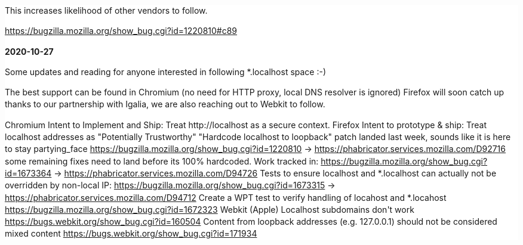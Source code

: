 This increases likelihood of other vendors to follow.

  https://bugzilla.mozilla.org/show_bug.cgi?id=1220810#c89





  **2020-10-27**


  Some updates and reading for anyone interested in following *.localhost space :-)

The best support can be found in Chromium (no need for HTTP proxy, local DNS resolver is ignored)
Firefox will soon catch up thanks to our partnership with Igalia, we are also reaching out to Webkit to follow.

Chromium
Intent to Implement and Ship: Treat http://localhost as a secure context.
Firefox
Intent to prototype & ship: Treat localhost addresses as "Potentially Trustworthy"
"Hardcode localhost to loopback" patch landed last week, sounds like it is here to stay partying_face
https://bugzilla.mozilla.org/show_bug.cgi?id=1220810 → https://phabricator.services.mozilla.com/D92716
some remaining fixes need to land before its 100% hardcoded. Work tracked in:
https://bugzilla.mozilla.org/show_bug.cgi?id=1673364 → https://phabricator.services.mozilla.com/D94726
Tests to ensure localhost and *.localhost can actually not be overridden by non-local IP:
https://bugzilla.mozilla.org/show_bug.cgi?id=1673315 → https://phabricator.services.mozilla.com/D94712
Create a WPT test to verify handling of locahost and *.locahost
https://bugzilla.mozilla.org/show_bug.cgi?id=1672323
Webkit (Apple)
Localhost subdomains don't work
https://bugs.webkit.org/show_bug.cgi?id=160504
Content from loopback addresses (e.g. 127.0.0.1) should not be considered mixed content
https://bugs.webkit.org/show_bug.cgi?id=171934


